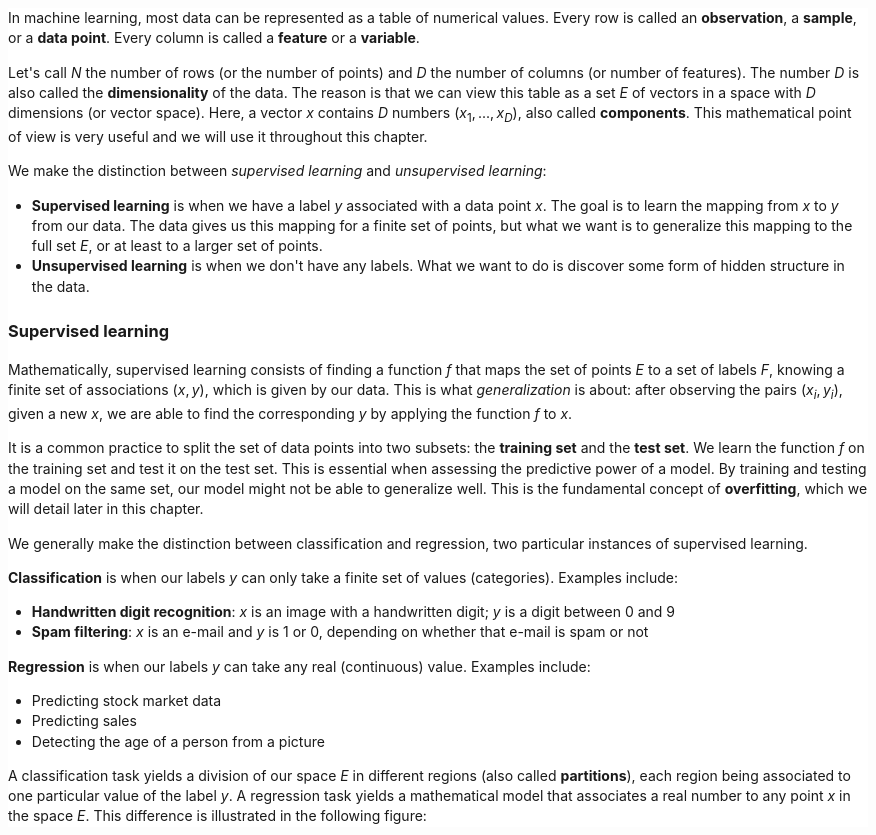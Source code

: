 In machine learning, most data can be represented as a table of numerical values. Every row is called an **observation**, a **sample**, or a **data point**. Every column is called a **feature** or a **variable**.

Let's call $N$ the number of rows (or the number of points) and $D$ the number of columns (or number of features). The number $D$ is also called the **dimensionality** of the data. The reason is that we can view this table as a set $E$ of vectors in a space with $D$ dimensions (or vector space). Here, a vector $x$ contains $D$ numbers $(x_1, ..., x_D)$, also called **components**. This mathematical point of view is very useful and we will use it throughout this chapter.

We make the distinction between *supervised learning* and *unsupervised learning*:

* **Supervised learning** is when we have a label $y$ associated with a data point $x$. The goal is to learn the mapping from $x$ to $y$ from our data. The data gives us this mapping for a finite set of points, but what we want is to generalize this mapping to the full set $E$, or at least to a larger set of points.
* **Unsupervised learning** is when we don't have any labels. What we want to do is discover some form of hidden structure in the data.

### Supervised learning

Mathematically, supervised learning consists of finding a function $f$ that maps the set of points $E$ to a set of labels $F$, knowing a finite set of associations $(x, y)$, which is given by our data. This is what *generalization* is about: after observing the pairs $(x_i, y_i)$, given a new $x$, we are able to find the corresponding $y$ by applying the function $f$ to $x$.

It is a common practice to split the set of data points into two subsets: the **training set** and the **test set**. We learn the function $f$ on the training set and test it on the test set. This is essential when assessing the predictive power of a model. By training and testing a model on the same set, our model might not be able to generalize well. This is the fundamental concept of **overfitting**, which we will detail later in this chapter.

We generally make the distinction between classification and regression, two particular instances of supervised learning.

**Classification** is when our labels $y$ can only take a finite set of values (categories). Examples include:

* **Handwritten digit recognition**: $x$ is an image with a handwritten digit; $y$ is a digit between 0 and 9
* **Spam filtering**: $x$ is an e-mail and $y$ is 1 or 0, depending on whether that e-mail is spam or not

**Regression** is when our labels $y$ can take any real (continuous) value. Examples include:

* Predicting stock market data
* Predicting sales
* Detecting the age of a person from a picture

A classification task yields a division of our space $E$ in different regions (also called **partitions**), each region being associated to one particular value of the label $y$. A regression task yields a mathematical model that associates a real number to any point $x$ in the space $E$. This difference is illustrated in the following figure:
